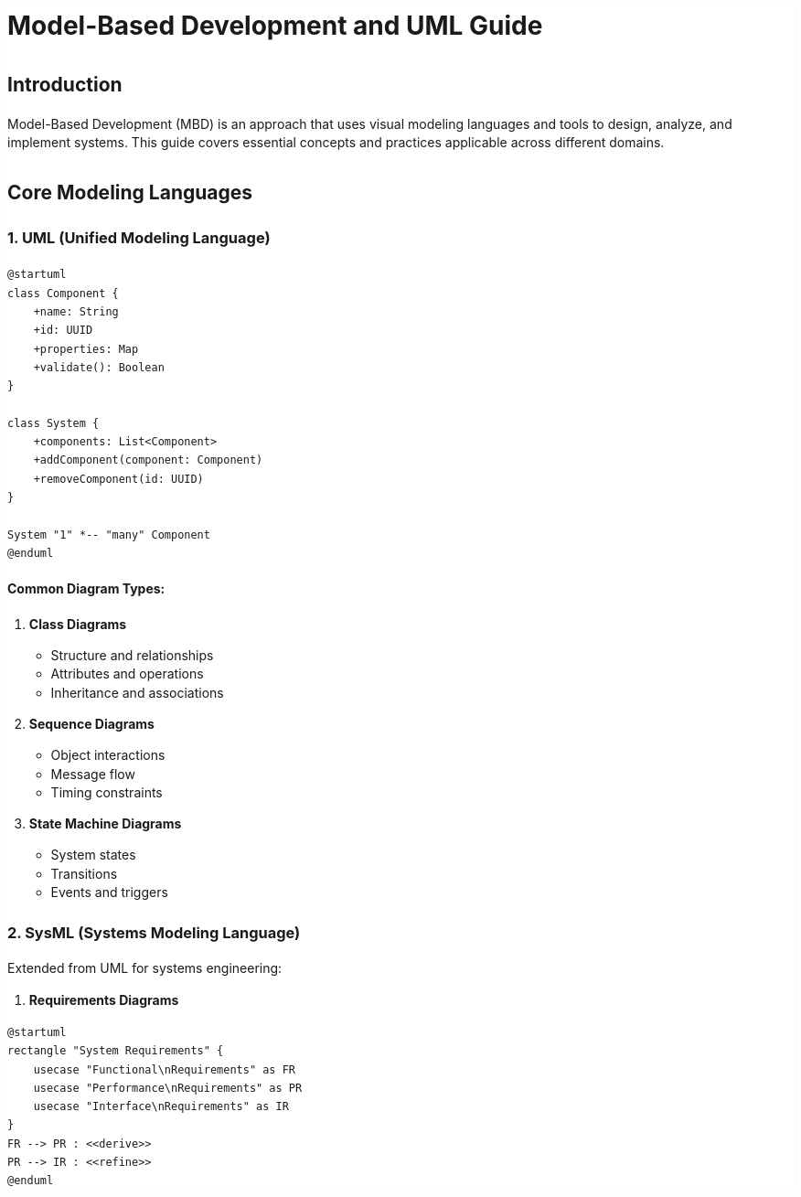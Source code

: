 # Model-Based Development and UML Guide

## Introduction
Model-Based Development (MBD) is an approach that uses visual modeling languages and tools to design, analyze, and implement systems. This guide covers essential concepts and practices applicable across different domains.

## Core Modeling Languages

### 1. UML (Unified Modeling Language)
```plantuml
@startuml
class Component {
    +name: String
    +id: UUID
    +properties: Map
    +validate(): Boolean
}

class System {
    +components: List<Component>
    +addComponent(component: Component)
    +removeComponent(id: UUID)
}

System "1" *-- "many" Component
@enduml
```

#### Common Diagram Types:
1. **Class Diagrams**
   - Structure and relationships
   - Attributes and operations
   - Inheritance and associations

2. **Sequence Diagrams**
   - Object interactions
   - Message flow
   - Timing constraints

3. **State Machine Diagrams**
   - System states
   - Transitions
   - Events and triggers

### 2. SysML (Systems Modeling Language)
Extended from UML for systems engineering:

1. **Requirements Diagrams**
```plantuml
@startuml
rectangle "System Requirements" {
    usecase "Functional\nRequirements" as FR
    usecase "Performance\nRequirements" as PR
    usecase "Interface\nRequirements" as IR
}
FR --> PR : <<derive>>
PR --> IR : <<refine>>
@enduml
```
